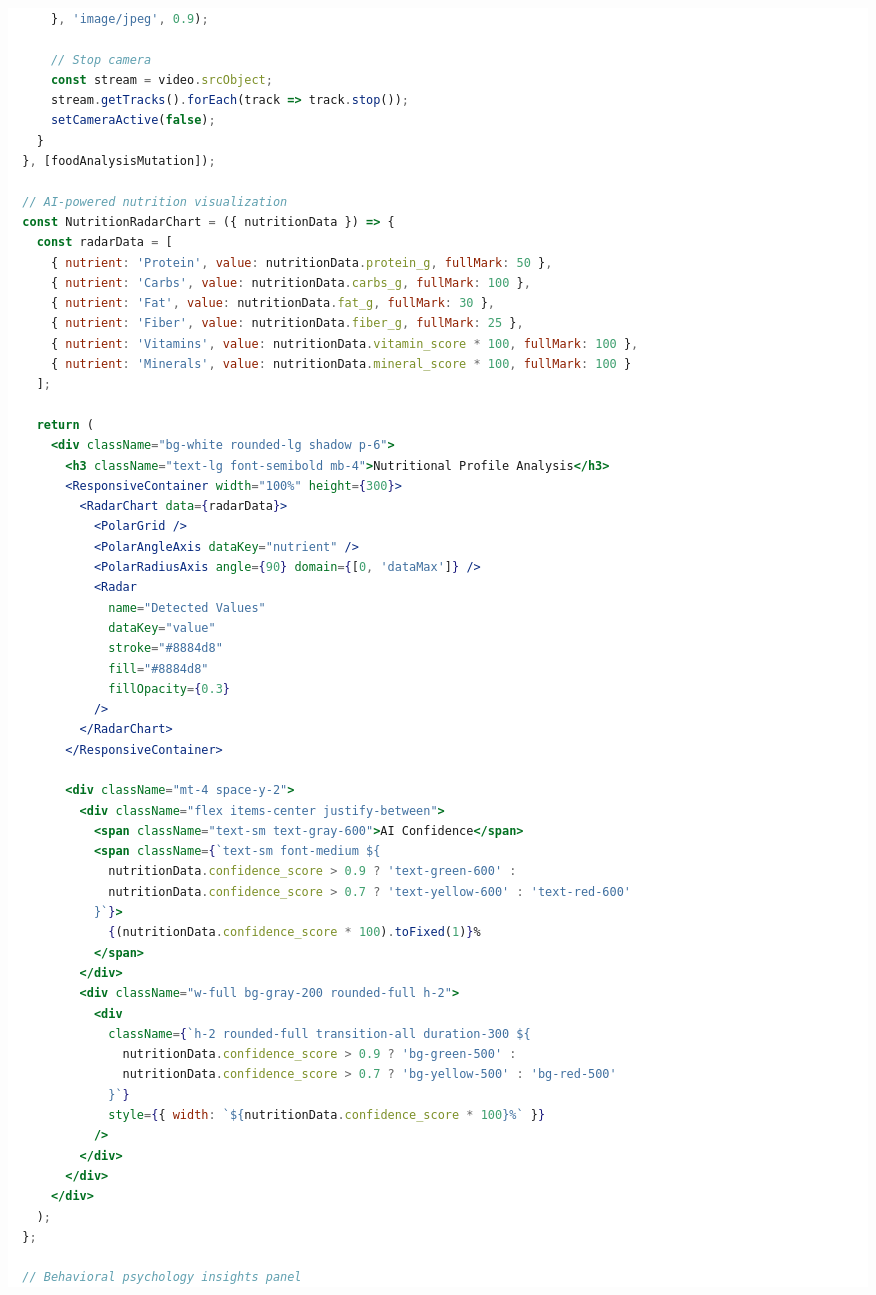 ```jsx
      }, 'image/jpeg', 0.9);
      
      // Stop camera
      const stream = video.srcObject;
      stream.getTracks().forEach(track => track.stop());
      setCameraActive(false);
    }
  }, [foodAnalysisMutation]);
  
  // AI-powered nutrition visualization
  const NutritionRadarChart = ({ nutritionData }) => {
    const radarData = [
      { nutrient: 'Protein', value: nutritionData.protein_g, fullMark: 50 },
      { nutrient: 'Carbs', value: nutritionData.carbs_g, fullMark: 100 },
      { nutrient: 'Fat', value: nutritionData.fat_g, fullMark: 30 },
      { nutrient: 'Fiber', value: nutritionData.fiber_g, fullMark: 25 },
      { nutrient: 'Vitamins', value: nutritionData.vitamin_score * 100, fullMark: 100 },
      { nutrient: 'Minerals', value: nutritionData.mineral_score * 100, fullMark: 100 }
    ];
    
    return (
      <div className="bg-white rounded-lg shadow p-6">
        <h3 className="text-lg font-semibold mb-4">Nutritional Profile Analysis</h3>
        <ResponsiveContainer width="100%" height={300}>
          <RadarChart data={radarData}>
            <PolarGrid />
            <PolarAngleAxis dataKey="nutrient" />
            <PolarRadiusAxis angle={90} domain={[0, 'dataMax']} />
            <Radar
              name="Detected Values"
              dataKey="value"
              stroke="#8884d8"
              fill="#8884d8"
              fillOpacity={0.3}
            />
          </RadarChart>
        </ResponsiveContainer>
        
        <div className="mt-4 space-y-2">
          <div className="flex items-center justify-between">
            <span className="text-sm text-gray-600">AI Confidence</span>
            <span className={`text-sm font-medium ${
              nutritionData.confidence_score > 0.9 ? 'text-green-600' :
              nutritionData.confidence_score > 0.7 ? 'text-yellow-600' : 'text-red-600'
            }`}>
              {(nutritionData.confidence_score * 100).toFixed(1)}%
            </span>
          </div>
          <div className="w-full bg-gray-200 rounded-full h-2">
            <div 
              className={`h-2 rounded-full transition-all duration-300 ${
                nutritionData.confidence_score > 0.9 ? 'bg-green-500' :
                nutritionData.confidence_score > 0.7 ? 'bg-yellow-500' : 'bg-red-500'
              }`}
              style={{ width: `${nutritionData.confidence_score * 100}%` }}
            />
          </div>
        </div>
      </div>
    );
  };
  
  // Behavioral psychology insights panel
```